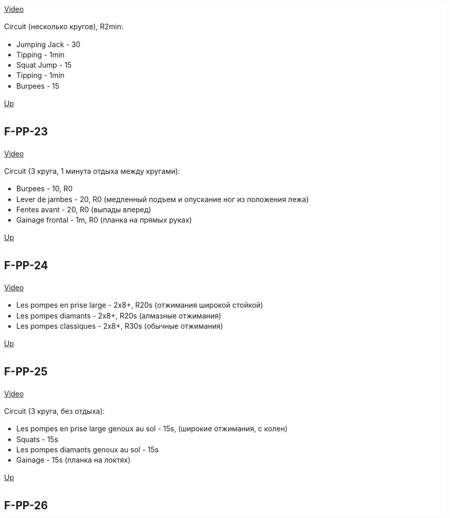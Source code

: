 [Video](https://youtu.be/VUBx_uAg1aI?si=Swn6Fv3OJF1gFncJ)

Circuit (несколько кругов), R2min:
- Jumping Jack - 30
- Tipping - 1min
- Squat Jump - 15
- Tipping - 1min
- Burpees - 15

<a name="fpp23"></a>[Up](#index)
## F-PP-23
<iframe width="560" height="315" src="https://www.youtube.com/embed/P-Z_uv2PErw?si=HkA3za9qmr1ooe5r" title="YouTube video player" frameborder="0" allow="accelerometer; autoplay; clipboard-write; encrypted-media; gyroscope; picture-in-picture; web-share" allowfullscreen></iframe>

[Video](https://youtu.be/P-Z_uv2PErw?si=HkA3za9qmr1ooe5r)

Circuit (3 круга, 1 минута отдыха между кругами):
- Burpees - 10, R0
- Lever de jambes - 20, R0 (медленный подъем и опускание ног из положения лежа)
- Fentes avant - 20, R0 (выпады вперед)
- Gainage frontal - 1m, R0 (планка на прямых руках)


<a name="fpp24"></a>[Up](#index)
## F-PP-24

<iframe width="560" height="315" src="https://www.youtube.com/embed/nAQsv8CXobQ?si=ZvqD6NyJeJXrLcgr" title="YouTube video player" frameborder="0" allow="accelerometer; autoplay; clipboard-write; encrypted-media; gyroscope; picture-in-picture; web-share" allowfullscreen></iframe>

[Video](https://youtu.be/nAQsv8CXobQ?si=ZvqD6NyJeJXrLcgr)

- Les pompes en prise large - 2x8+, R20s (отжимания широкой стойкой)
- Les pompes diamants - 2x8+, R20s (алмазные отжимания)
- Les pompes classiques - 2x8+, R30s (обычные отжимания)

<a name="fpp25"></a>[Up](#index)
## F-PP-25

<iframe width="560" height="315" src="https://www.youtube.com/embed/6fAExW_uSEM?si=M93I0Y0P7blWasNW" title="YouTube video player" frameborder="0" allow="accelerometer; autoplay; clipboard-write; encrypted-media; gyroscope; picture-in-picture; web-share" allowfullscreen></iframe>

[Video](https://youtu.be/6fAExW_uSEM?si=M93I0Y0P7blWasNW)

Circuit (3 круга, без отдыха):
- Les pompes en prise large genoux au sol - 15s, (широкие отжимания, с колен)
- Squats - 15s
- Les pompes diamants genoux au sol - 15s
- Gainage - 15s (планка на локтях)

<a name="fpp26"></a>[Up](#index)
## F-PP-26
